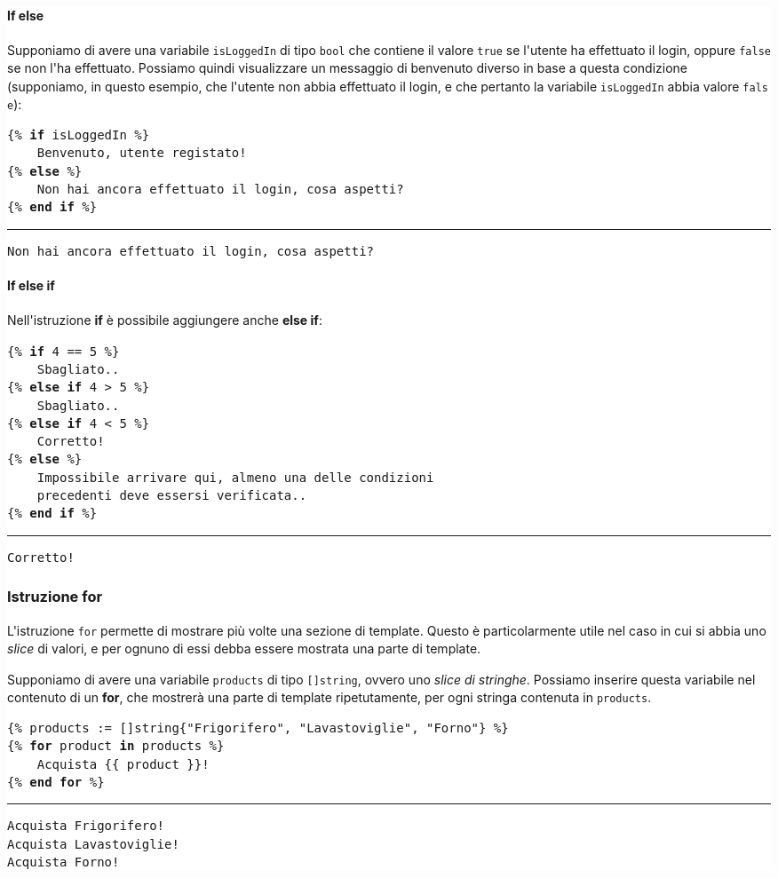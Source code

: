 
#### If else

Supponiamo di avere una variabile `isLoggedIn` di tipo `bool` che contiene il valore `true` se l'utente ha effettuato il login, oppure `false` se non l'ha effettuato.
Possiamo quindi visualizzare un messaggio di benvenuto diverso in base a questa condizione (supponiamo, in questo esempio, che l'utente non abbia effettuato il login, e che pertanto la variabile `isLoggedIn` abbia valore `false`):

<pre class='example'>
{% <b>if</b> isLoggedIn %}
    Benvenuto, utente registato!
{% <b>else</b> %}
    Non hai ancora effettuato il login, cosa aspetti?
{% <b>end if</b> %}
<hr>Non hai ancora effettuato il login, cosa aspetti?
</pre>

#### If else if

Nell'istruzione **if** è possibile aggiungere anche **else if**:

<pre class='example'>
{% <b>if</b> 4 == 5 %}
    Sbagliato..
{% <b>else if</b> 4 > 5 %}
    Sbagliato..
{% <b>else if</b> 4 < 5 %}
    Corretto!
{% <b>else</b> %}
    Impossibile arrivare qui, almeno una delle condizioni
    precedenti deve essersi verificata..
{% <b>end if</b> %}
<hr>Corretto!
</pre>


### Istruzione for

L'istruzione `for` permette di mostrare più volte una sezione di template. Questo è particolarmente utile nel caso in cui si abbia uno _slice_ di valori, e per ognuno di essi debba essere mostrata una parte di template.

Supponiamo di avere una variabile `products` di tipo `[]string`, ovvero uno _slice di stringhe_.
Possiamo inserire questa variabile nel contenuto di un **for**, che mostrerà una parte di template ripetutamente, per ogni stringa contenuta in `products`.

<pre class='example'>
{% products := []string{"Frigorifero", "Lavastoviglie", "Forno"} %}
{% <b>for</b> product <b>in</b> products %}
    Acquista {{ product }}!
{% <b>end for</b> %}
<hr>Acquista Frigorifero!
Acquista Lavastoviglie!
Acquista Forno!
</pre>

